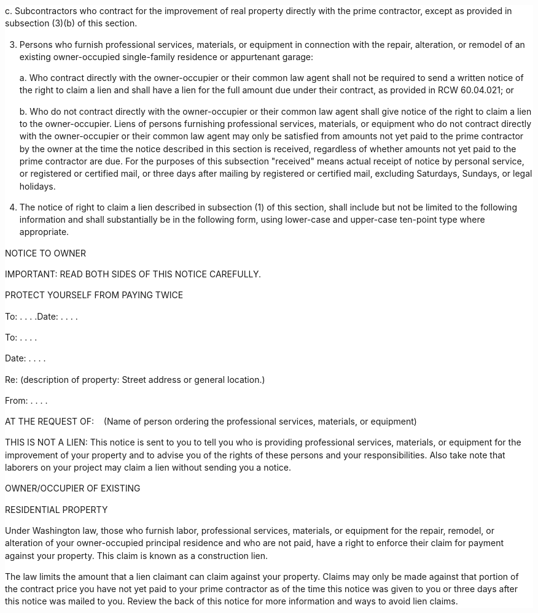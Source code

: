    c. Subcontractors who contract for the improvement of real property directly with the prime contractor, except as provided in subsection (3)(b) of this section.

3. Persons who furnish professional services, materials, or equipment in connection with the repair, alteration, or remodel of an existing owner-occupied single-family residence or appurtenant garage:

   a. Who contract directly with the owner-occupier or their common law agent shall not be required to send a written notice of the right to claim a lien and shall have a lien for the full amount due under their contract, as provided in RCW 60.04.021; or

   b. Who do not contract directly with the owner-occupier or their common law agent shall give notice of the right to claim a lien to the owner-occupier. Liens of persons furnishing professional services, materials, or equipment who do not contract directly with the owner-occupier or their common law agent may only be satisfied from amounts not yet paid to the prime contractor by the owner at the time the notice described in this section is received, regardless of whether amounts not yet paid to the prime contractor are due. For the purposes of this subsection "received" means actual receipt of notice by personal service, or registered or certified mail, or three days after mailing by registered or certified mail, excluding Saturdays, Sundays, or legal holidays.

4. The notice of right to claim a lien described in subsection (1) of this section, shall include but not be limited to the following information and shall substantially be in the following form, using lower-case and upper-case ten-point type where appropriate.

NOTICE TO OWNER

IMPORTANT: READ BOTH SIDES OF THIS NOTICE CAREFULLY.

PROTECT YOURSELF FROM PAYING TWICE

To: . . . .Date: . . . .

To: . . . .

Date: . . . .

Re:  (description of property: Street address or general location.)  

From: . . . .

AT THE REQUEST OF:    (Name of person ordering the professional services, materials, or equipment)   

THIS IS NOT A LIEN: This notice is sent to you to tell you who is providing professional services, materials, or equipment for the improvement of your property and to advise you of the rights of these persons and your responsibilities. Also take note that laborers on your project may claim a lien without sending you a notice.

OWNER/OCCUPIER OF EXISTING

RESIDENTIAL PROPERTY

Under Washington law, those who furnish labor, professional services, materials, or equipment for the repair, remodel, or alteration of your owner-occupied principal residence and who are not paid, have a right to enforce their claim for payment against your property. This claim is known as a construction lien.

The law limits the amount that a lien claimant can claim against your property. Claims may only be made against that portion of the contract price you have not yet paid to your prime contractor as of the time this notice was given to you or three days after this notice was mailed to you. Review the back of this notice for more information and ways to avoid lien claims.
